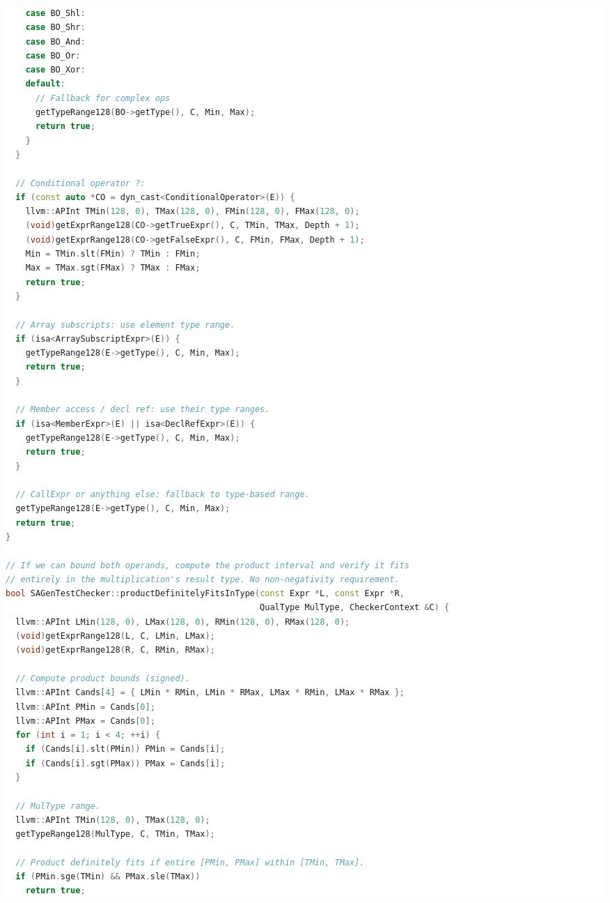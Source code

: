 ```cpp
    case BO_Shl:
    case BO_Shr:
    case BO_And:
    case BO_Or:
    case BO_Xor:
    default:
      // Fallback for complex ops
      getTypeRange128(BO->getType(), C, Min, Max);
      return true;
    }
  }

  // Conditional operator ?:
  if (const auto *CO = dyn_cast<ConditionalOperator>(E)) {
    llvm::APInt TMin(128, 0), TMax(128, 0), FMin(128, 0), FMax(128, 0);
    (void)getExprRange128(CO->getTrueExpr(), C, TMin, TMax, Depth + 1);
    (void)getExprRange128(CO->getFalseExpr(), C, FMin, FMax, Depth + 1);
    Min = TMin.slt(FMin) ? TMin : FMin;
    Max = TMax.sgt(FMax) ? TMax : FMax;
    return true;
  }

  // Array subscripts: use element type range.
  if (isa<ArraySubscriptExpr>(E)) {
    getTypeRange128(E->getType(), C, Min, Max);
    return true;
  }

  // Member access / decl ref: use their type ranges.
  if (isa<MemberExpr>(E) || isa<DeclRefExpr>(E)) {
    getTypeRange128(E->getType(), C, Min, Max);
    return true;
  }

  // CallExpr or anything else: fallback to type-based range.
  getTypeRange128(E->getType(), C, Min, Max);
  return true;
}

// If we can bound both operands, compute the product interval and verify it fits
// entirely in the multiplication's result type. No non-negativity requirement.
bool SAGenTestChecker::productDefinitelyFitsInType(const Expr *L, const Expr *R,
                                                   QualType MulType, CheckerContext &C) {
  llvm::APInt LMin(128, 0), LMax(128, 0), RMin(128, 0), RMax(128, 0);
  (void)getExprRange128(L, C, LMin, LMax);
  (void)getExprRange128(R, C, RMin, RMax);

  // Compute product bounds (signed).
  llvm::APInt Cands[4] = { LMin * RMin, LMin * RMax, LMax * RMin, LMax * RMax };
  llvm::APInt PMin = Cands[0];
  llvm::APInt PMax = Cands[0];
  for (int i = 1; i < 4; ++i) {
    if (Cands[i].slt(PMin)) PMin = Cands[i];
    if (Cands[i].sgt(PMax)) PMax = Cands[i];
  }

  // MulType range.
  llvm::APInt TMin(128, 0), TMax(128, 0);
  getTypeRange128(MulType, C, TMin, TMax);

  // Product definitely fits if entire [PMin, PMax] within [TMin, TMax].
  if (PMin.sge(TMin) && PMax.sle(TMax))
    return true;
```